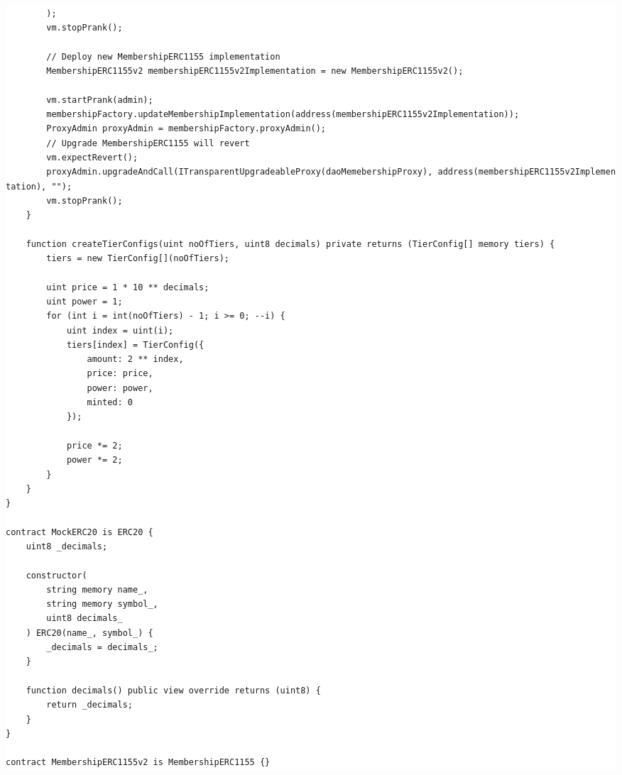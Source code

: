 ```solidity
        );
        vm.stopPrank();

        // Deploy new MembershipERC1155 implementation
        MembershipERC1155v2 membershipERC1155v2Implementation = new MembershipERC1155v2();

        vm.startPrank(admin);
        membershipFactory.updateMembershipImplementation(address(membershipERC1155v2Implementation));
        ProxyAdmin proxyAdmin = membershipFactory.proxyAdmin();
        // Upgrade MembershipERC1155 will revert
        vm.expectRevert();
        proxyAdmin.upgradeAndCall(ITransparentUpgradeableProxy(daoMemebershipProxy), address(membershipERC1155v2Implementation), "");
        vm.stopPrank();
    }

    function createTierConfigs(uint noOfTiers, uint8 decimals) private returns (TierConfig[] memory tiers) {
        tiers = new TierConfig[](noOfTiers);

        uint price = 1 * 10 ** decimals;
        uint power = 1;
        for (int i = int(noOfTiers) - 1; i >= 0; --i) {
            uint index = uint(i);
            tiers[index] = TierConfig({
                amount: 2 ** index,
                price: price,
                power: power,
                minted: 0
            });

            price *= 2;
            power *= 2;
        }
    }
}

contract MockERC20 is ERC20 {
    uint8 _decimals;

    constructor(
        string memory name_, 
        string memory symbol_, 
        uint8 decimals_
    ) ERC20(name_, symbol_) {
        _decimals = decimals_;
    }

    function decimals() public view override returns (uint8) {
        return _decimals;
    }
}

contract MembershipERC1155v2 is MembershipERC1155 {}
```
